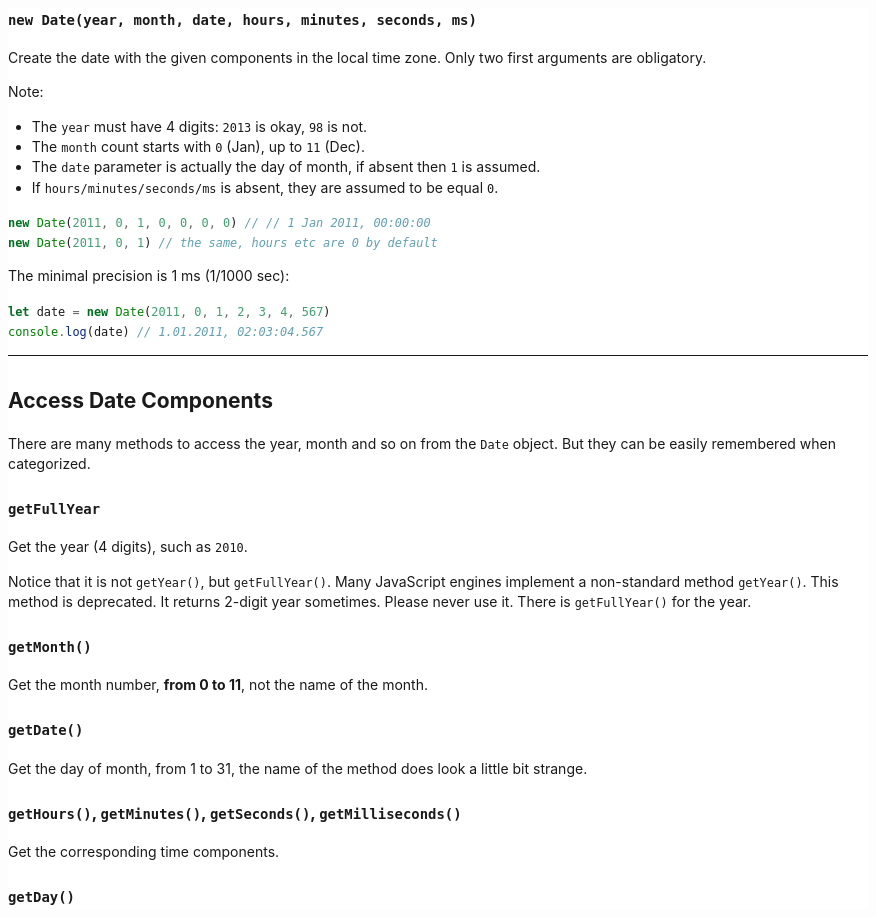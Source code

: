### `new Date(year, month, date, hours, minutes, seconds, ms)`

Create the date with the given components in the local time zone. Only two first arguments are obligatory.

Note:

- The `year` must have 4 digits: `2013` is okay, `98` is not.
- The `month` count starts with `0` (Jan), up to `11` (Dec).
- The `date` parameter is actually the day of month, if absent then `1` is assumed.
- If `hours/minutes/seconds/ms` is absent, they are assumed to be equal `0`.

```js
new Date(2011, 0, 1, 0, 0, 0, 0) // // 1 Jan 2011, 00:00:00
new Date(2011, 0, 1) // the same, hours etc are 0 by default
```

The minimal precision is 1 ms (1/1000 sec):

```js
let date = new Date(2011, 0, 1, 2, 3, 4, 567)
console.log(date) // 1.01.2011, 02:03:04.567
```

---

## Access Date Components

There are many methods to access the year, month and so on from the `Date` object. But they can be easily remembered when categorized.

### `getFullYear`

Get the year (4 digits), such as `2010`.

Notice that it is not `getYear()`, but `getFullYear()`. Many JavaScript engines implement a non-standard method `getYear()`. This method is deprecated. It returns 2-digit year sometimes. Please never use it. There is `getFullYear()` for the year.

### `getMonth()`

Get the month number, **from 0 to 11**, not the name of the month.

### `getDate()`

Get the day of month, from 1 to 31, the name of the method does look a little bit strange.

### `getHours()`, `getMinutes()`, `getSeconds()`, `getMilliseconds()`

Get the corresponding time components.

### `getDay()`
